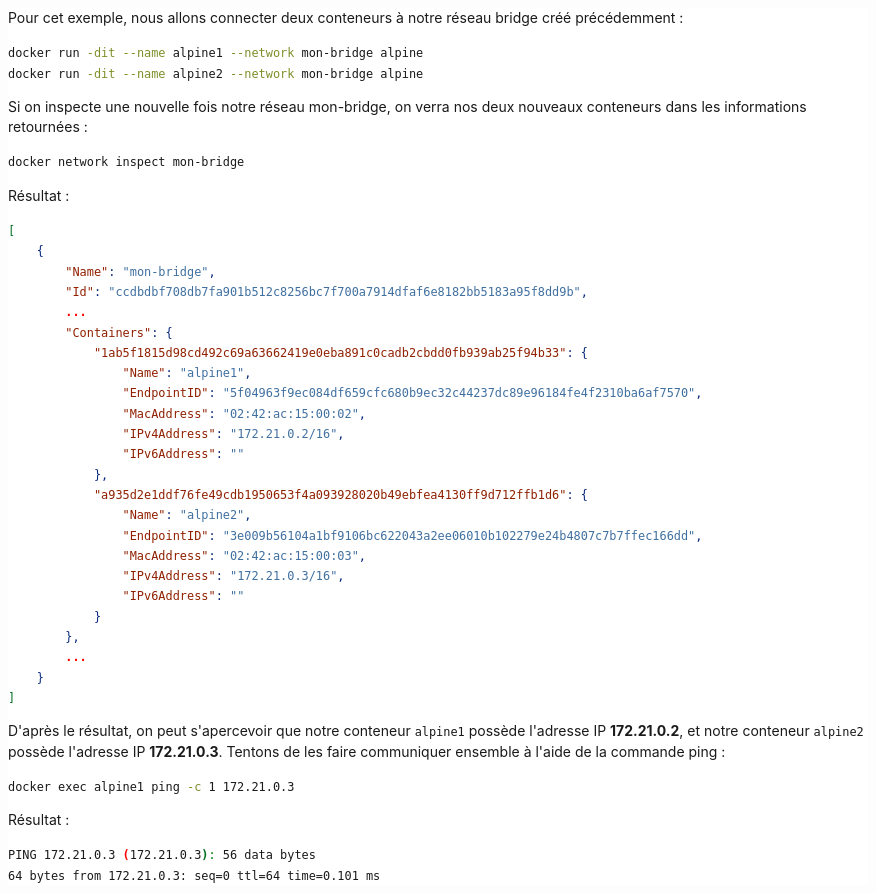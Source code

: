 Pour cet exemple, nous allons connecter deux conteneurs à notre réseau bridge créé précédemment :

```bash
docker run -dit --name alpine1 --network mon-bridge alpine
docker run -dit --name alpine2 --network mon-bridge alpine
```

Si on inspecte une nouvelle fois notre réseau mon-bridge, on verra nos deux nouveaux conteneurs dans les informations retournées :

```bash
docker network inspect mon-bridge
```

Résultat :

```json
[
    {
        "Name": "mon-bridge",
        "Id": "ccdbdbf708db7fa901b512c8256bc7f700a7914dfaf6e8182bb5183a95f8dd9b",
        ...
        "Containers": {
            "1ab5f1815d98cd492c69a63662419e0eba891c0cadb2cbdd0fb939ab25f94b33": {
                "Name": "alpine1",
                "EndpointID": "5f04963f9ec084df659cfc680b9ec32c44237dc89e96184fe4f2310ba6af7570",
                "MacAddress": "02:42:ac:15:00:02",
                "IPv4Address": "172.21.0.2/16",
                "IPv6Address": ""
            },
            "a935d2e1ddf76fe49cdb1950653f4a093928020b49ebfea4130ff9d712ffb1d6": {
                "Name": "alpine2",
                "EndpointID": "3e009b56104a1bf9106bc622043a2ee06010b102279e24b4807c7b7ffec166dd",
                "MacAddress": "02:42:ac:15:00:03",
                "IPv4Address": "172.21.0.3/16",
                "IPv6Address": ""
            }
        },
        ...
    }
]
```

D'après le résultat, on peut s'apercevoir que notre conteneur `alpine1` possède l'adresse IP **172.21.0.2**, et notre conteneur `alpine2` possède l'adresse IP **172.21.0.3**. Tentons de les faire communiquer ensemble à l'aide de la commande ping :

```bash
docker exec alpine1 ping -c 1 172.21.0.3
```

Résultat :

```bash
PING 172.21.0.3 (172.21.0.3): 56 data bytes
64 bytes from 172.21.0.3: seq=0 ttl=64 time=0.101 ms
```

